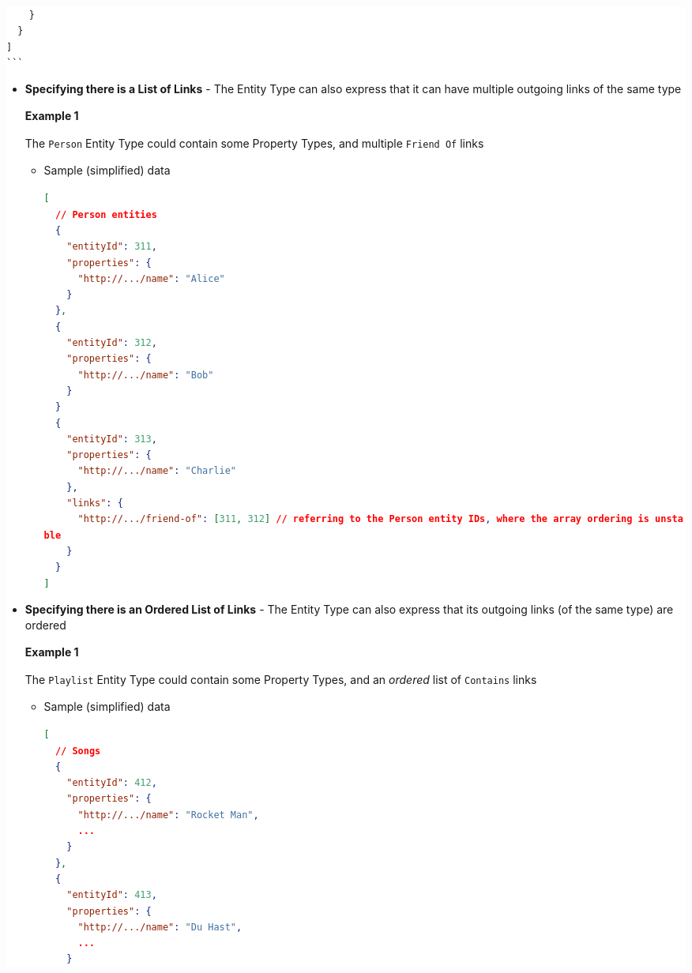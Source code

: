         }
      }
    ]
    ```

- **Specifying there is a List of Links** - The Entity Type can also express that it can have multiple outgoing links of the same type

  **Example 1**

  The `Person` Entity Type could contain some Property Types, and multiple `Friend Of` links

  - Sample (simplified) data

    ```json
    [
      // Person entities
      {
        "entityId": 311,
        "properties": {
          "http://.../name": "Alice"
        }
      },
      {
        "entityId": 312,
        "properties": {
          "http://.../name": "Bob"
        }
      }
      {
        "entityId": 313,
        "properties": {
          "http://.../name": "Charlie"
        },
        "links": {
          "http://.../friend-of": [311, 312] // referring to the Person entity IDs, where the array ordering is unstable
        }
      }
    ]
    ```

- **Specifying there is an Ordered List of Links** - The Entity Type can also express that its outgoing links (of the same type) are ordered

  **Example 1**

  The `Playlist` Entity Type could contain some Property Types, and an _ordered_ list of `Contains` links

  - Sample (simplified) data

    ```json
    [
      // Songs
      {
        "entityId": 412,
        "properties": {
          "http://.../name": "Rocket Man",
          ...
        }
      },
      {
        "entityId": 413,
        "properties": {
          "http://.../name": "Du Hast",
          ...
        }

[summary]: #summary
[motivation]: #motivation
[guide-level-explanation]: #guide-level-explanation
[reference-level-explanation]: #reference-level-explanation
[drawbacks]: #drawbacks
[rationale-and-alternatives]: #rationale-and-alternatives
[prior-art]: #prior-art
[unresolved-questions]: #unresolved-questions
[future-possibilities]: #future-possibilities